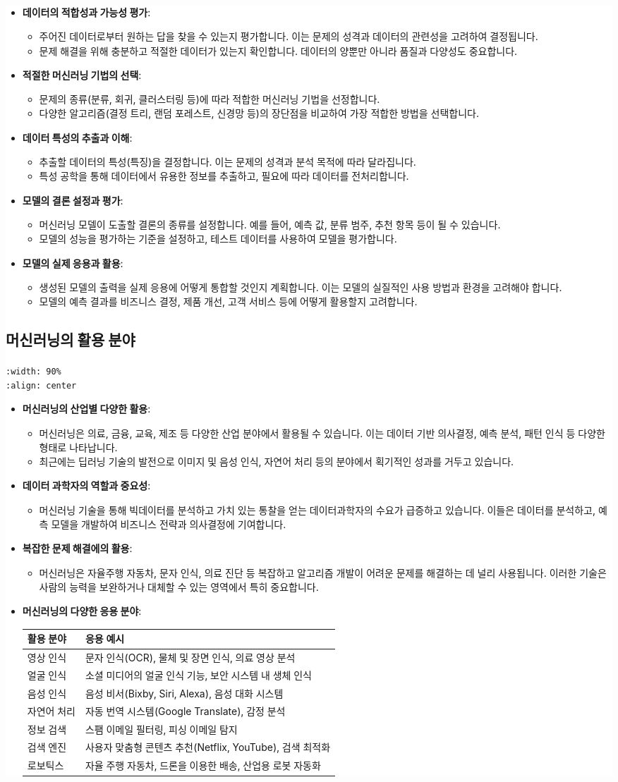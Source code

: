 - **데이터의 적합성과 가능성 평가**:

  - 주어진 데이터로부터 원하는 답을 찾을 수 있는지 평가합니다. 이는 문제의 성격과 데이터의 관련성을 고려하여 결정됩니다.
  - 문제 해결을 위해 충분하고 적절한 데이터가 있는지 확인합니다. 데이터의 양뿐만 아니라 품질과 다양성도 중요합니다.

- **적절한 머신러닝 기법의 선택**:

  - 문제의 종류(분류, 회귀, 클러스터링 등)에 따라 적합한 머신러닝 기법을 선정합니다.
  - 다양한 알고리즘(결정 트리, 랜덤 포레스트, 신경망 등)의 장단점을 비교하여 가장 적합한 방법을 선택합니다.

- **데이터 특성의 추출과 이해**:

  - 추출할 데이터의 특성(특징)을 결정합니다. 이는 문제의 성격과 분석 목적에 따라 달라집니다.
  - 특성 공학을 통해 데이터에서 유용한 정보를 추출하고, 필요에 따라 데이터를 전처리합니다.

- **모델의 결론 설정과 평가**:

  - 머신러닝 모델이 도출할 결론의 종류를 설정합니다. 예를 들어, 예측 값, 분류 범주, 추천 항목 등이 될 수 있습니다.
  - 모델의 성능을 평가하는 기준을 설정하고, 테스트 데이터를 사용하여 모델을 평가합니다.

- **모델의 실제 응용과 활용**:
  - 생성된 모델의 출력을 실제 응용에 어떻게 통합할 것인지 계획합니다. 이는 모델의 실질적인 사용 방법과 환경을 고려해야 합니다.
  - 모델의 예측 결과를 비즈니스 결정, 제품 개선, 고객 서비스 등에 어떻게 활용할지 고려합니다.

## 머신러닝의 활용 분야

```{image} figs/image-1-1-7.jpeg
:width: 90%
:align: center
```

- **머신러닝의 산업별 다양한 활용**:

  - 머신러닝은 의료, 금융, 교육, 제조 등 다양한 산업 분야에서 활용될 수 있습니다. 이는 데이터 기반 의사결정, 예측 분석, 패턴 인식 등 다양한 형태로 나타납니다.
  - 최근에는 딥러닝 기술의 발전으로 이미지 및 음성 인식, 자연어 처리 등의 분야에서 획기적인 성과를 거두고 있습니다.

- **데이터 과학자의 역할과 중요성**:

  - 머신러닝 기술을 통해 빅데이터를 분석하고 가치 있는 통찰을 얻는 데이터과학자의 수요가 급증하고 있습니다. 이들은 데이터를 분석하고, 예측 모델을 개발하여 비즈니스 전략과 의사결정에 기여합니다.

- **복잡한 문제 해결에의 활용**:

  - 머신러닝은 자율주행 자동차, 문자 인식, 의료 진단 등 복잡하고 알고리즘 개발이 어려운 문제를 해결하는 데 널리 사용됩니다. 이러한 기술은 사람의 능력을 보완하거나 대체할 수 있는 영역에서 특히 중요합니다.

- **머신러닝의 다양한 응용 분야**:

  | 활용 분야   | 응용 예시                                                |
  | ----------- | -------------------------------------------------------- |
  | 영상 인식   | 문자 인식(OCR), 물체 및 장면 인식, 의료 영상 분석        |
  | 얼굴 인식   | 소셜 미디어의 얼굴 인식 기능, 보안 시스템 내 생체 인식   |
  | 음성 인식   | 음성 비서(Bixby, Siri, Alexa), 음성 대화 시스템          |
  | 자연어 처리 | 자동 번역 시스템(Google Translate), 감정 분석            |
  | 정보 검색   | 스팸 이메일 필터링, 피싱 이메일 탐지                     |
  | 검색 엔진   | 사용자 맞춤형 콘텐츠 추천(Netflix, YouTube), 검색 최적화 |
  | 로보틱스    | 자율 주행 자동차, 드론을 이용한 배송, 산업용 로봇 자동화 |
